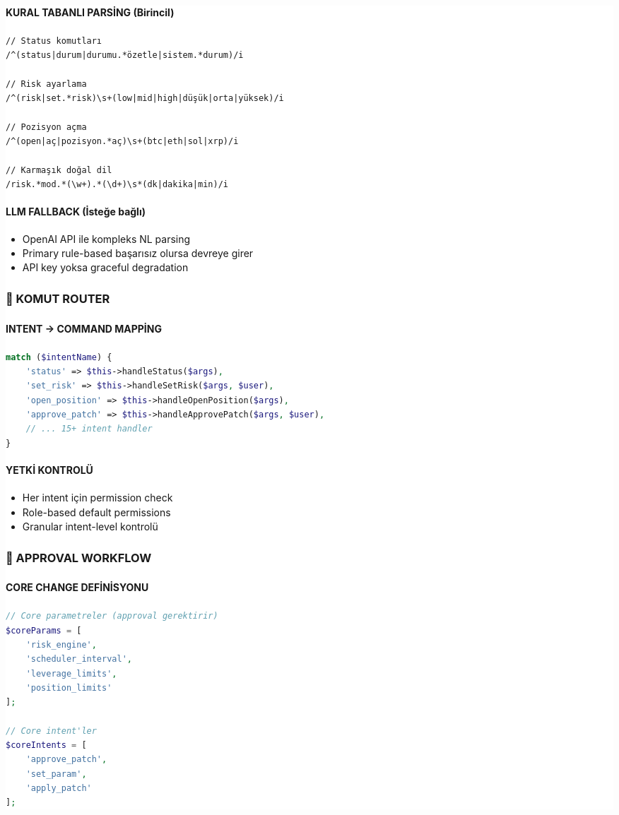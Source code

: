 #### KURAL TABANLI PARSİNG (Birincil)
```regex
// Status komutları
/^(status|durum|durumu.*özetle|sistem.*durum)/i

// Risk ayarlama
/^(risk|set.*risk)\s+(low|mid|high|düşük|orta|yüksek)/i

// Pozisyon açma
/^(open|aç|pozisyon.*aç)\s+(btc|eth|sol|xrp)/i

// Karmaşık doğal dil
/risk.*mod.*(\w+).*(\d+)\s*(dk|dakika|min)/i
```

#### LLM FALLBACK (İsteğe bağlı)
- OpenAI API ile kompleks NL parsing
- Primary rule-based başarısız olursa devreye girer
- API key yoksa graceful degradation

### 🚀 KOMUT ROUTER

#### INTENT → COMMAND MAPPİNG
```php
match ($intentName) {
    'status' => $this->handleStatus($args),
    'set_risk' => $this->handleSetRisk($args, $user),
    'open_position' => $this->handleOpenPosition($args),
    'approve_patch' => $this->handleApprovePatch($args, $user),
    // ... 15+ intent handler
}
```

#### YETKİ KONTROLÜ
- Her intent için permission check
- Role-based default permissions
- Granular intent-level kontrolü

### 🔄 APPROVAL WORKFLOW

#### CORE CHANGE DEFİNİSYONU
```php
// Core parametreler (approval gerektirir)
$coreParams = [
    'risk_engine',
    'scheduler_interval', 
    'leverage_limits',
    'position_limits'
];

// Core intent'ler
$coreIntents = [
    'approve_patch',
    'set_param',
    'apply_patch'
];
```
